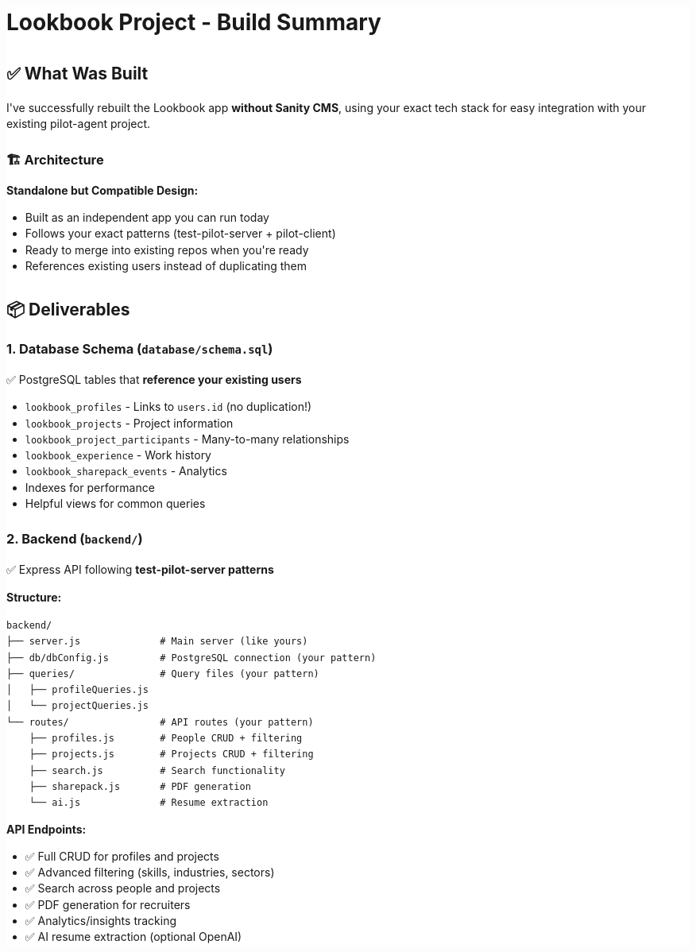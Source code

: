# Lookbook Project - Build Summary

## ✅ What Was Built

I've successfully rebuilt the Lookbook app **without Sanity CMS**, using your exact tech stack for easy integration with your existing pilot-agent project.

### 🏗️ Architecture

**Standalone but Compatible Design:**
- Built as an independent app you can run today
- Follows your exact patterns (test-pilot-server + pilot-client)
- Ready to merge into existing repos when you're ready
- References existing users instead of duplicating them

## 📦 Deliverables

### 1. Database Schema (`database/schema.sql`)
✅ PostgreSQL tables that **reference your existing users**
- `lookbook_profiles` - Links to `users.id` (no duplication!)
- `lookbook_projects` - Project information
- `lookbook_project_participants` - Many-to-many relationships
- `lookbook_experience` - Work history
- `lookbook_sharepack_events` - Analytics
- Indexes for performance
- Helpful views for common queries

### 2. Backend (`backend/`)
✅ Express API following **test-pilot-server patterns**

**Structure:**
```
backend/
├── server.js              # Main server (like yours)
├── db/dbConfig.js         # PostgreSQL connection (your pattern)
├── queries/               # Query files (your pattern)
│   ├── profileQueries.js
│   └── projectQueries.js
└── routes/                # API routes (your pattern)
    ├── profiles.js        # People CRUD + filtering
    ├── projects.js        # Projects CRUD + filtering
    ├── search.js          # Search functionality
    ├── sharepack.js       # PDF generation
    └── ai.js              # Resume extraction
```

**API Endpoints:**
- ✅ Full CRUD for profiles and projects
- ✅ Advanced filtering (skills, industries, sectors)
- ✅ Search across people and projects
- ✅ PDF generation for recruiters
- ✅ Analytics/insights tracking
- ✅ AI resume extraction (optional OpenAI)
